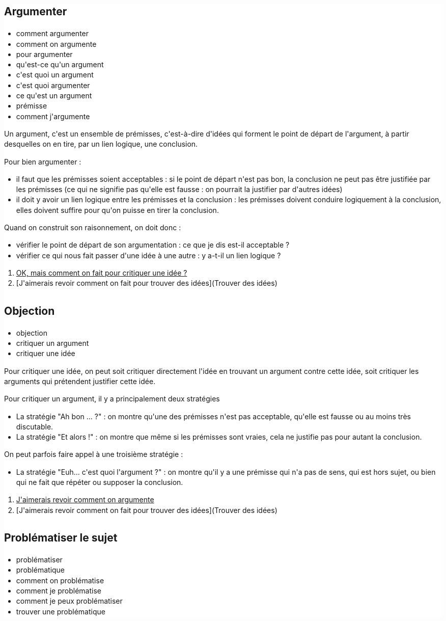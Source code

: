 ## Argumenter
- comment argumenter
- comment on argumente
- pour argumenter
- qu'est-ce qu'un argument
- c'est quoi un argument
- c'est quoi argumenter
- ce qu'est un argument
- prémisse
- comment j'argumente

Un argument, c'est un ensemble de prémisses, c'est-à-dire d'idées qui forment le point de départ de l'argument, à partir desquelles on en tire, par un lien logique, une conclusion.

Pour bien argumenter :
- il faut que les prémisses soient acceptables : si le point de départ n'est pas bon, la conclusion ne peut pas être justifiée par les prémisses (ce qui ne signifie pas qu'elle est fausse : on pourrait la justifier par d'autres idées)
- il doit y avoir un lien logique entre les prémisses et la conclusion : les prémisses doivent conduire logiquement à la conclusion, elles doivent suffire pour qu'on puisse en tirer la conclusion.

Quand on construit son raisonnement, on doit donc : 
- vérifier le point de départ de son argumentation : ce que je dis est-il acceptable ?
- vérifier ce qui nous fait passer d'une idée à une autre : y a-t-il un lien logique ?

1. [OK, mais comment on fait pour critiquer une idée ?](Objection)
2. [J'aimerais revoir comment on fait pour trouver des idées](Trouver des idées)

## Objection
- objection
- critiquer un argument
- critiquer une idée

Pour critiquer une idée, on peut soit critiquer directement l'idée en trouvant un argument contre cette idée, soit critiquer les arguments qui prétendent justifier cette idée.

Pour critiquer un argument, il y a principalement deux stratégies
- La stratégie "Ah bon … ?" : on montre qu'une des prémisses n'est pas acceptable, qu'elle est fausse ou au moins très discutable.
- La stratégie "Et alors !" : on montre que même si les prémisses sont vraies, cela ne justifie pas pour autant la conclusion.

On peut parfois faire appel à une troisième stratégie :
- La stratégie "Euh... c'est quoi l'argument ?" : on montre qu'il y a une prémisse qui n'a pas de sens, qui est hors sujet, ou bien qui ne fait que répéter ou supposer la conclusion.

1. [J'aimerais revoir comment on argumente](Argumenter)
2. [J'aimerais revoir comment on fait pour trouver des idées](Trouver des idées)

## Problématiser le sujet
- problématiser
- problématique
- comment on problématise
- comment je problématise
- comment je peux problématiser
- trouver une problématique
